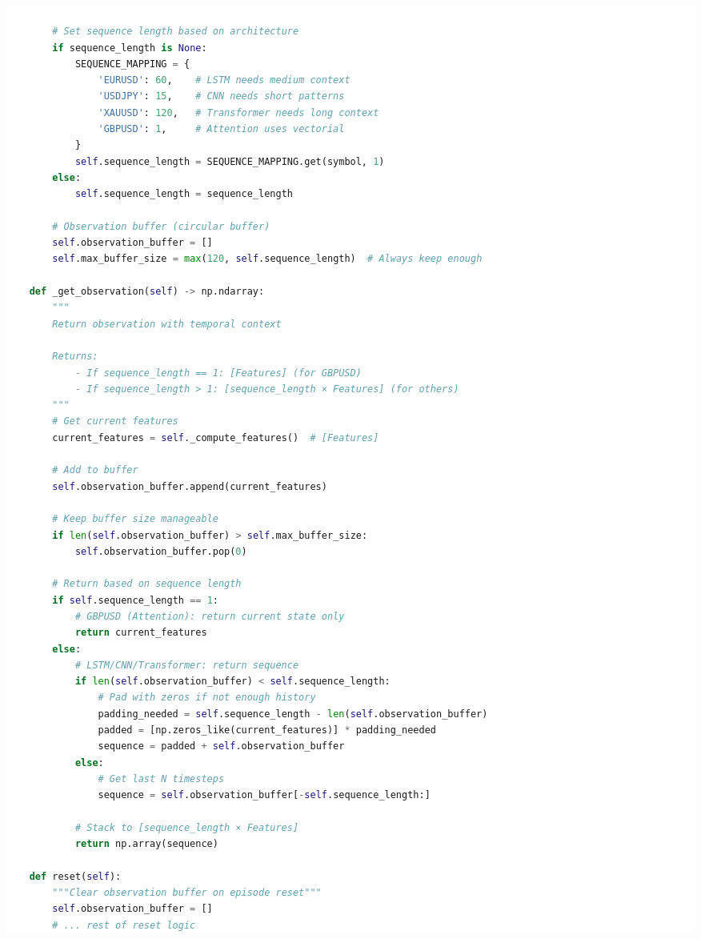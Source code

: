 ```python
        
        # Set sequence length based on architecture
        if sequence_length is None:
            SEQUENCE_MAPPING = {
                'EURUSD': 60,    # LSTM needs medium context
                'USDJPY': 15,    # CNN needs short patterns
                'XAUUSD': 120,   # Transformer needs long context
                'GBPUSD': 1,     # Attention uses vectorial
            }
            self.sequence_length = SEQUENCE_MAPPING.get(symbol, 1)
        else:
            self.sequence_length = sequence_length
        
        # Observation buffer (circular buffer)
        self.observation_buffer = []
        self.max_buffer_size = max(120, self.sequence_length)  # Always keep enough
        
    def _get_observation(self) -> np.ndarray:
        """
        Return observation with temporal context
        
        Returns:
            - If sequence_length == 1: [Features] (for GBPUSD)
            - If sequence_length > 1: [sequence_length × Features] (for others)
        """
        # Get current features
        current_features = self._compute_features()  # [Features]
        
        # Add to buffer
        self.observation_buffer.append(current_features)
        
        # Keep buffer size manageable
        if len(self.observation_buffer) > self.max_buffer_size:
            self.observation_buffer.pop(0)
        
        # Return based on sequence length
        if self.sequence_length == 1:
            # GBPUSD (Attention): return current state only
            return current_features
        else:
            # LSTM/CNN/Transformer: return sequence
            if len(self.observation_buffer) < self.sequence_length:
                # Pad with zeros if not enough history
                padding_needed = self.sequence_length - len(self.observation_buffer)
                padded = [np.zeros_like(current_features)] * padding_needed
                sequence = padded + self.observation_buffer
            else:
                # Get last N timesteps
                sequence = self.observation_buffer[-self.sequence_length:]
            
            # Stack to [sequence_length × Features]
            return np.array(sequence)
    
    def reset(self):
        """Clear observation buffer on episode reset"""
        self.observation_buffer = []
        # ... rest of reset logic
```
